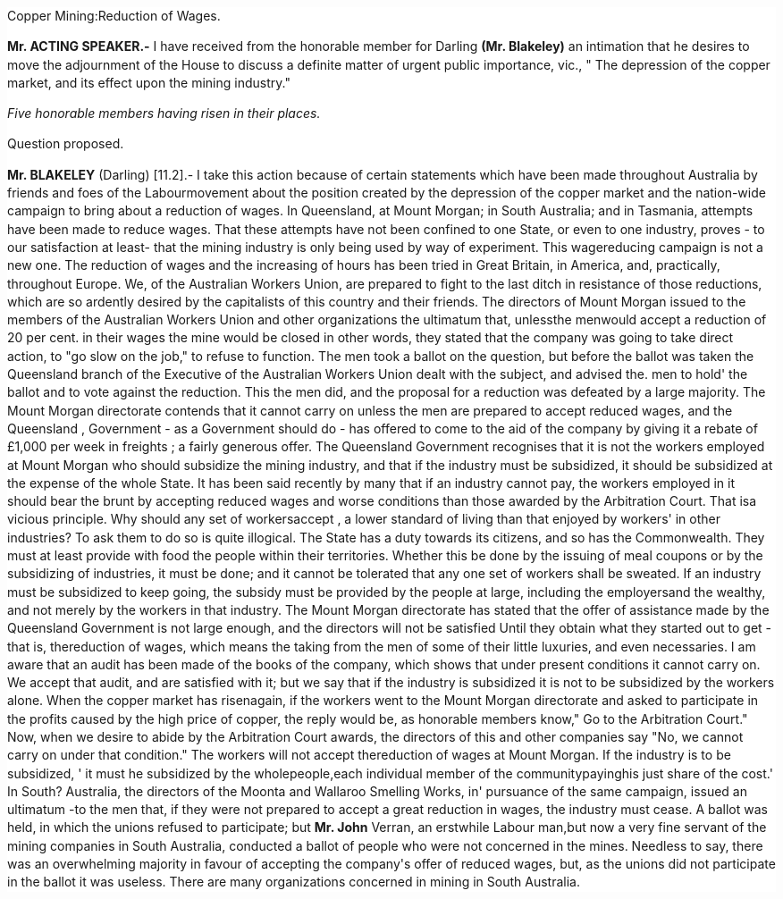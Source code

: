 Copper  Mining:Reduction of  Wages. 


 **Mr. ACTING SPEAKER.-** I have received from the honorable member for Darling  **(Mr. Blakeley)**  an intimation that he desires to move the adjournment of the House to discuss a definite matter of urgent public importance, vic., " The depression of the copper market, and its effect upon the mining industry." 


 *Five honorable members having risen in their places.* 


Question proposed. 


 **Mr. BLAKELEY** (Darling) [11.2].- I take this action because of certain statements which have been made throughout Australia by friends and foes of the Labourmovement about the position created by the depression of the copper market and the nation-wide campaign to bring about a reduction of wages. In Queensland, at Mount Morgan; in South Australia; and in Tasmania, attempts have been made to reduce wages. That these attempts have not been confined to one State, or even to one industry, proves - to our satisfaction at least- that the mining industry is only being used by way of experiment. This wagereducing campaign is not a new one. The reduction of wages and the increasing of hours has been tried in Great Britain, in America, and, practically, throughout Europe. We, of the Australian Workers Union, are prepared to fight to the last ditch in resistance of those reductions, which are so ardently desired by the capitalists of this country and their friends. The directors of Mount Morgan issued to the members of the Australian Workers Union and other organizations the ultimatum that, unlessthe menwould accept a reduction of 20 per cent. in their wages the mine would be closed in other words, they stated that the company was going to take direct action, to "go slow on the job," to refuse to function. The  men took a ballot on the question, but before the ballot was taken the Queensland branch of the Executive of the Australian Workers Union dealt with the subject, and advised the. men to hold' the ballot and to vote against the reduction. This the men did, and the proposal for a reduction was defeated by a large majority. The Mount Morgan directorate contends that it cannot carry on unless the men are prepared to accept reduced wages, and the Queensland , Government - as a Government should do - has offered to come to the aid of the company by giving it a rebate of £1,000 per week in freights ; a fairly generous offer. The Queensland Government recognises that it is not the workers employed at Mount Morgan who should subsidize the mining industry, and that if the industry must be subsidized, it should be subsidized at the expense of the whole State. It has been said recently by many that if an industry cannot pay, the workers employed in it should bear the brunt by accepting reduced wages and worse conditions than those awarded by the Arbitration Court. That isa vicious principle. Why should any set of workersaccept , a lower standard of living than that enjoyed by workers' in other industries? To ask them to do so is quite illogical. The State has a duty towards its citizens, and so has the Commonwealth. They must at least provide with food the people within their territories. Whether this be done by the issuing of meal coupons or by the subsidizing of industries, it must be done; and it cannot be tolerated that any one set of workers shall be sweated. If an industry must be subsidized to keep going, the subsidy must be provided by the people at large, including the employersand the wealthy, and not merely by the workers in that industry. The Mount Morgan directorate has stated that the offer of assistance made by the Queensland Government is not large enough, and the directors will not be satisfied Until they obtain what they started out to get - that is, thereduction of wages, which means the taking from the men of some of their little luxuries, and even necessaries. I am aware that an audit has been made of the books of the company, which shows that under present conditions it cannot carry on. We accept that audit, and are satisfied with it; but we say that if the industry is subsidized it is not to be subsidized by the workers alone. When the copper market has risenagain, if the workers went to the Mount Morgan directorate and asked to participate in the profits caused by the high price of copper, the reply would be, as honorable members know," Go to the Arbitration Court." Now, when we desire to abide by the Arbitration Court awards, the directors of this and other companies say "No, we cannot carry on under that condition." The workers will not accept thereduction of wages at Mount Morgan. If the industry is to be subsidized, ' it must he subsidized by the wholepeople,each individual member of the communitypayinghis just share of the cost.' In South? Australia, the directors of the Moonta and Wallaroo Smelling Works, in' pursuance of the same campaign, issued an ultimatum -to the men that, if they were not prepared to accept a great reduction in wages, the industry must cease. A ballot was held, in which the unions refused to participate; but  **Mr. John**  Verran, an erstwhile Labour man,but now a very fine servant of the mining companies in South Australia, conducted a ballot of people who were not concerned in the mines. Needless to say, there was an overwhelming majority in favour of accepting the company's offer of reduced wages, but, as the unions did not participate in the ballot it was useless. There are many organizations concerned in mining in South Australia. 
